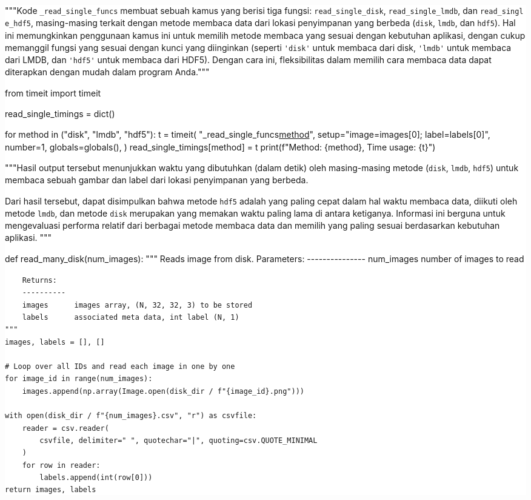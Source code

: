 """Kode `_read_single_funcs` membuat sebuah kamus yang berisi tiga fungsi: `read_single_disk`, `read_single_lmdb`, dan `read_single_hdf5`, masing-masing terkait dengan metode membaca data dari lokasi penyimpanan yang berbeda (`disk`, `lmdb`, dan `hdf5`). Hal ini memungkinkan penggunaan kamus ini untuk memilih metode membaca yang sesuai dengan kebutuhan aplikasi, dengan cukup memanggil fungsi yang sesuai dengan kunci yang diinginkan (seperti `'disk'` untuk membaca dari disk, `'lmdb'` untuk membaca dari LMDB, dan `'hdf5'` untuk membaca dari HDF5). Dengan cara ini, fleksibilitas dalam memilih cara membaca data dapat diterapkan dengan mudah dalam program Anda."""

from timeit import timeit

read_single_timings = dict()

for method in ("disk", "lmdb", "hdf5"):
    t = timeit(
        "_read_single_funcs[method](0)",
        setup="image=images[0]; label=labels[0]",
        number=1,
        globals=globals(),
    )
    read_single_timings[method] = t
    print(f"Method: {method}, Time usage: {t}")

"""Hasil output tersebut menunjukkan waktu yang dibutuhkan (dalam detik) oleh masing-masing metode (`disk`, `lmdb`, `hdf5`) untuk membaca sebuah gambar dan label dari lokasi penyimpanan yang berbeda.

Dari hasil tersebut, dapat disimpulkan bahwa metode `hdf5` adalah yang paling cepat dalam hal waktu membaca data, diikuti oleh metode `lmdb`, dan metode `disk` merupakan yang memakan waktu paling lama di antara ketiganya. Informasi ini berguna untuk mengevaluasi performa relatif dari berbagai metode membaca data dan memilih yang paling sesuai berdasarkan kebutuhan aplikasi.
"""

def read_many_disk(num_images):
    """ Reads image from disk.
        Parameters:
        ---------------
        num_images   number of images to read

        Returns:
        ----------
        images      images array, (N, 32, 32, 3) to be stored
        labels      associated meta data, int label (N, 1)
    """
    images, labels = [], []

    # Loop over all IDs and read each image in one by one
    for image_id in range(num_images):
        images.append(np.array(Image.open(disk_dir / f"{image_id}.png")))

    with open(disk_dir / f"{num_images}.csv", "r") as csvfile:
        reader = csv.reader(
            csvfile, delimiter=" ", quotechar="|", quoting=csv.QUOTE_MINIMAL
        )
        for row in reader:
            labels.append(int(row[0]))
    return images, labels
